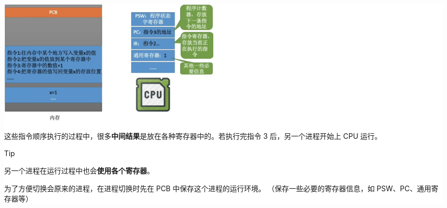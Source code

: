 <img src="../images/image-202508241508.webp" style="zoom:40%;" />

这些指令顺序执行的过程中，很多**中间结果**是放在各种寄存器中的。若执行完指令 3 后，另一个进程开始上 CPU 运行。

> [!tip]
>
> 另一个进程在运行过程中也会**使用各个寄存器**。

为了方便切换会原来的进程，在进程切换时先在 PCB 中保存这个进程的运行环境。 （保存一些必要的寄存器信息，如 PSW、PC、通用寄存器等）

